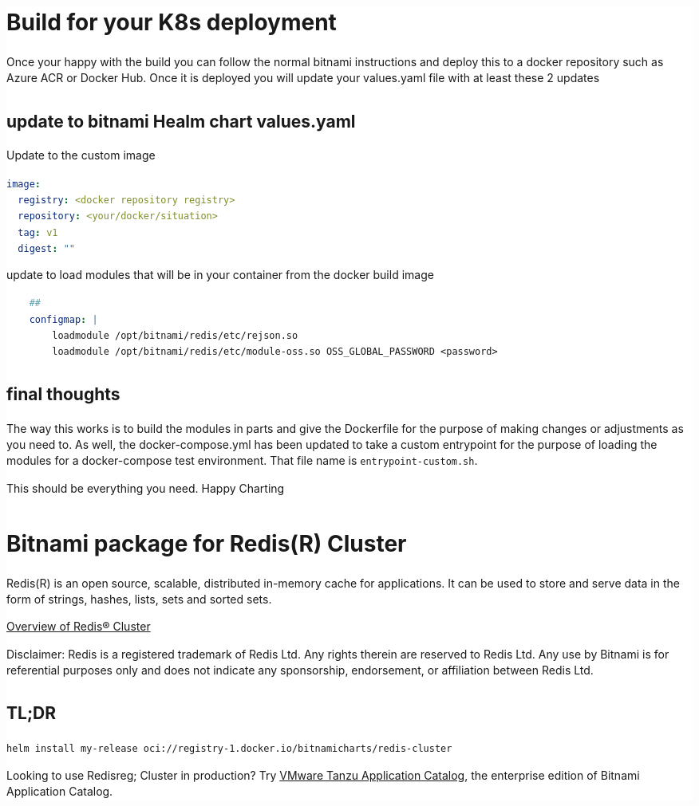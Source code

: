 # Build for your K8s deployment

Once your happy with the build you can follow the normal bitnami instructions and deploy this to a docker repository such as Azure ACR or Docker Hub. Once it is deployed you will update your values.yaml file with at least these 2 updates

## update to bitnami Healm chart values.yaml

Update to the custom image

```yaml
image:
  registry: <docker repository registry>
  repository: <your/docker/situation>
  tag: v1
  digest: ""
```
update to load modules that will be in your container from the docker build image

```yaml
    ##
    configmap: |
        loadmodule /opt/bitnami/redis/etc/rejson.so
        loadmodule /opt/bitnami/redis/etc/module-oss.so OSS_GLOBAL_PASSWORD <password>
```
## final thoughts

The way this works is to build the modules in parts and give the Dockerfile for the purpose of making changes or adjustments as you need to. As well, the docker-compose.yml has been updated to take a custom entrypoint for the purpose of loading the modules for a docker-compose test environment. That file name is `entrypoint-custom.sh`.  

This should be everything you need. Happy Charting

# Bitnami package for Redis(R) Cluster

Redis(R) is an open source, scalable, distributed in-memory cache for applications. It can be used to store and serve data in the form of strings, hashes, lists, sets and sorted sets.

[Overview of Redis&reg; Cluster](http://redis.io)

Disclaimer: Redis is a registered trademark of Redis Ltd. Any rights therein are reserved to Redis Ltd. Any use by Bitnami is for referential purposes only and does not indicate any sponsorship, endorsement, or affiliation between Redis Ltd.

## TL;DR

```console
helm install my-release oci://registry-1.docker.io/bitnamicharts/redis-cluster
```

Looking to use Redisreg; Cluster in production? Try [VMware Tanzu Application Catalog](https://bitnami.com/enterprise), the enterprise edition of Bitnami Application Catalog.
